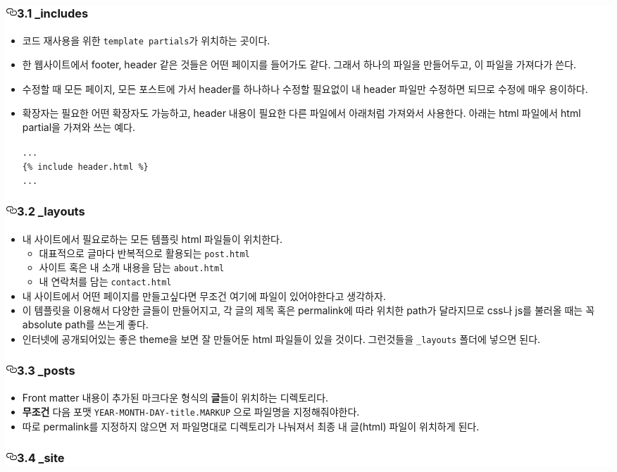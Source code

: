 </blockquote>
<h3><a id="user-content-31-_includes" class="anchor" aria-hidden="true" href="#31-_includes"><svg class="octicon octicon-link" viewBox="0 0 16 16" version="1.1" width="16" height="16" aria-hidden="true"><path fill-rule="evenodd" d="M4 9h1v1H4c-1.5 0-3-1.69-3-3.5S2.55 3 4 3h4c1.45 0 3 1.69 3 3.5 0 1.41-.91 2.72-2 3.25V8.59c.58-.45 1-1.27 1-2.09C10 5.22 8.98 4 8 4H4c-.98 0-2 1.22-2 2.5S3 9 4 9zm9-3h-1v1h1c1 0 2 1.22 2 2.5S13.98 12 13 12H9c-.98 0-2-1.22-2-2.5 0-.83.42-1.64 1-2.09V6.25c-1.09.53-2 1.84-2 3.25C6 11.31 7.55 13 9 13h4c1.45 0 3-1.69 3-3.5S14.5 6 13 6z"></path></svg></a>3.1 _includes</h3>
<ul>
<li>
<p>코드 재사용을 위한 <code>template partials</code>가 위치하는 곳이다.</p>
</li>
<li>
<p>한 웹사이트에서 footer, header 같은 것들은 어떤 페이지를 들어가도 같다. 그래서 하나의 파일을 만들어두고, 이 파일을 가져다가 쓴다.</p>
</li>
<li>
<p>수정할 때 모든 페이지, 모든 포스트에 가서 header를 하나하나 수정할 필요없이 내 header 파일만 수정하면 되므로 수정에 매우 용이하다.</p>
</li>
<li>
<p>확장자는 필요한 어떤 확장자도 가능하고, header 내용이 필요한 다른 파일에서 아래처럼 가져와서 사용한다. 아래는 html 파일에서 html partial을 가져와 쓰는 예다.</p>
<pre><code>...
{% include header.html %}
...
</code></pre>
</li>
</ul>
<h3><a id="user-content-32-_layouts" class="anchor" aria-hidden="true" href="#32-_layouts"><svg class="octicon octicon-link" viewBox="0 0 16 16" version="1.1" width="16" height="16" aria-hidden="true"><path fill-rule="evenodd" d="M4 9h1v1H4c-1.5 0-3-1.69-3-3.5S2.55 3 4 3h4c1.45 0 3 1.69 3 3.5 0 1.41-.91 2.72-2 3.25V8.59c.58-.45 1-1.27 1-2.09C10 5.22 8.98 4 8 4H4c-.98 0-2 1.22-2 2.5S3 9 4 9zm9-3h-1v1h1c1 0 2 1.22 2 2.5S13.98 12 13 12H9c-.98 0-2-1.22-2-2.5 0-.83.42-1.64 1-2.09V6.25c-1.09.53-2 1.84-2 3.25C6 11.31 7.55 13 9 13h4c1.45 0 3-1.69 3-3.5S14.5 6 13 6z"></path></svg></a>3.2 _layouts</h3>
<ul>
<li>내 사이트에서 필요로하는 모든 템플릿 html 파일들이 위치한다.
<ul>
<li>대표적으로 글마다 반복적으로 활용되는 <code>post.html</code></li>
<li>사이트 혹은 내 소개 내용을 담는 <code>about.html</code></li>
<li>내 연락처를 담는 <code>contact.html</code></li>
</ul>
</li>
<li>내 사이트에서 어떤 페이지를 만들고싶다면 무조건 여기에 파일이 있어야한다고 생각하자.</li>
<li>이 템플릿을 이용해서 다양한 글들이 만들어지고, 각 글의 제목 혹은 permalink에 따라 위치한 path가 달라지므로 css나 js를 불러올 때는 꼭 absolute path를 쓰는게 좋다.</li>
<li>인터넷에 공개되어있는 좋은 theme을 보면 잘 만들어둔 html 파일들이 있을 것이다. 그런것들을 <code>_layouts</code> 폴더에 넣으면 된다.</li>
</ul>
<h3><a id="user-content-33-_posts" class="anchor" aria-hidden="true" href="#33-_posts"><svg class="octicon octicon-link" viewBox="0 0 16 16" version="1.1" width="16" height="16" aria-hidden="true"><path fill-rule="evenodd" d="M4 9h1v1H4c-1.5 0-3-1.69-3-3.5S2.55 3 4 3h4c1.45 0 3 1.69 3 3.5 0 1.41-.91 2.72-2 3.25V8.59c.58-.45 1-1.27 1-2.09C10 5.22 8.98 4 8 4H4c-.98 0-2 1.22-2 2.5S3 9 4 9zm9-3h-1v1h1c1 0 2 1.22 2 2.5S13.98 12 13 12H9c-.98 0-2-1.22-2-2.5 0-.83.42-1.64 1-2.09V6.25c-1.09.53-2 1.84-2 3.25C6 11.31 7.55 13 9 13h4c1.45 0 3-1.69 3-3.5S14.5 6 13 6z"></path></svg></a>3.3 _posts</h3>
<ul>
<li>Front matter 내용이 추가된 마크다운 형식의 <strong>글</strong>들이 위치하는 디렉토리다.</li>
<li><strong>무조건</strong> 다음 포맷 <code>YEAR-MONTH-DAY-title.MARKUP</code> 으로 파일명을 지정해줘야한다.</li>
<li>따로 permalink를 지정하지 않으면 저 파일명대로 디렉토리가 나눠져서 최종 내 글(html) 파일이 위치하게 된다.</li>
</ul>
<h3><a id="user-content-34-_site" class="anchor" aria-hidden="true" href="#34-_site"><svg class="octicon octicon-link" viewBox="0 0 16 16" version="1.1" width="16" height="16" aria-hidden="true"><path fill-rule="evenodd" d="M4 9h1v1H4c-1.5 0-3-1.69-3-3.5S2.55 3 4 3h4c1.45 0 3 1.69 3 3.5 0 1.41-.91 2.72-2 3.25V8.59c.58-.45 1-1.27 1-2.09C10 5.22 8.98 4 8 4H4c-.98 0-2 1.22-2 2.5S3 9 4 9zm9-3h-1v1h1c1 0 2 1.22 2 2.5S13.98 12 13 12H9c-.98 0-2-1.22-2-2.5 0-.83.42-1.64 1-2.09V6.25c-1.09.53-2 1.84-2 3.25C6 11.31 7.55 13 9 13h4c1.45 0 3-1.69 3-3.5S14.5 6 13 6z"></path></svg></a>3.4 _site</h3>
<ul>